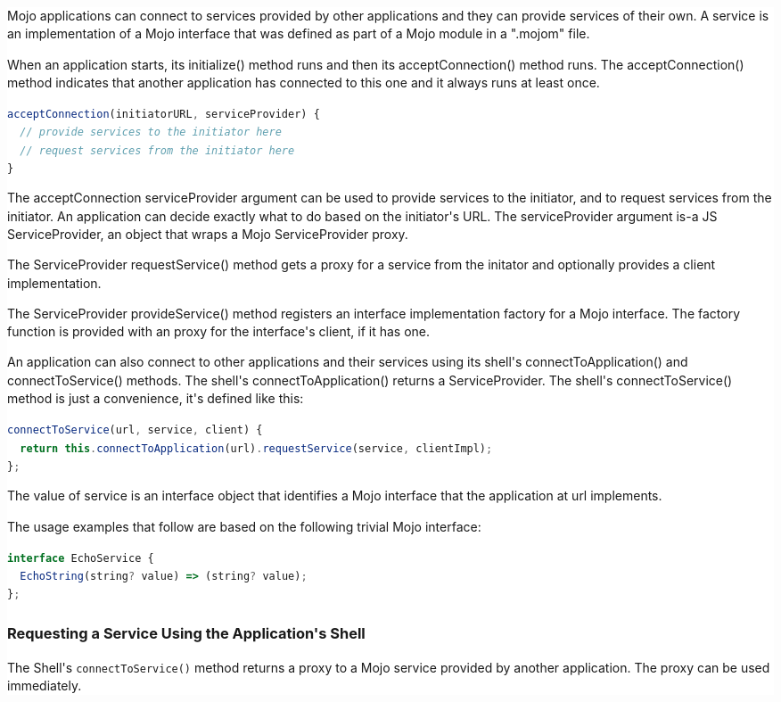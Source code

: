 Mojo applications can connect to services provided by other applications and
they can provide services of their own. A service is an implementation of a Mojo
interface that was defined as part of a Mojo module in a ".mojom" file.

When an application starts, its initialize() method runs and then its
acceptConnection() method runs. The acceptConnection() method
indicates that another application has connected to this one and it
always runs at least once.

```javascript
acceptConnection(initiatorURL, serviceProvider) {
  // provide services to the initiator here
  // request services from the initiator here
}
```

The acceptConnection serviceProvider argument can be used to provide
services to the initiator, and to request services from the
initiator. An application can decide exactly what to do based on the
initiator's URL. The serviceProvider argument is-a JS ServiceProvider,
an object that wraps a Mojo ServiceProvider proxy. 

The ServiceProvider requestService() method gets a proxy for a service
from the initator and optionally provides a client implementation.

The ServiceProvider provideService() method registers an interface
implementation factory for a Mojo interface. The factory function is
provided with an proxy for the interface's client, if it has one.

An application can also connect to other applications and their
services using its shell's connectToApplication() and
connectToService() methods. The shell's connectToApplication() returns
a ServiceProvider. The shell's connectToService() method is just a
convenience, it's defined like this:

```javascript
connectToService(url, service, client) {
  return this.connectToApplication(url).requestService(service, clientImpl);
};
```

The value of service is an interface object that identifies a Mojo
interface that the application at url implements.

The usage examples that follow are based on the following trivial Mojo
interface:

```javascript
interface EchoService {
  EchoString(string? value) => (string? value);
};
```

### Requesting a Service Using the Application's Shell

The Shell's `connectToService()` method returns a proxy to a Mojo
service provided by another application. The proxy can be used immediately.
